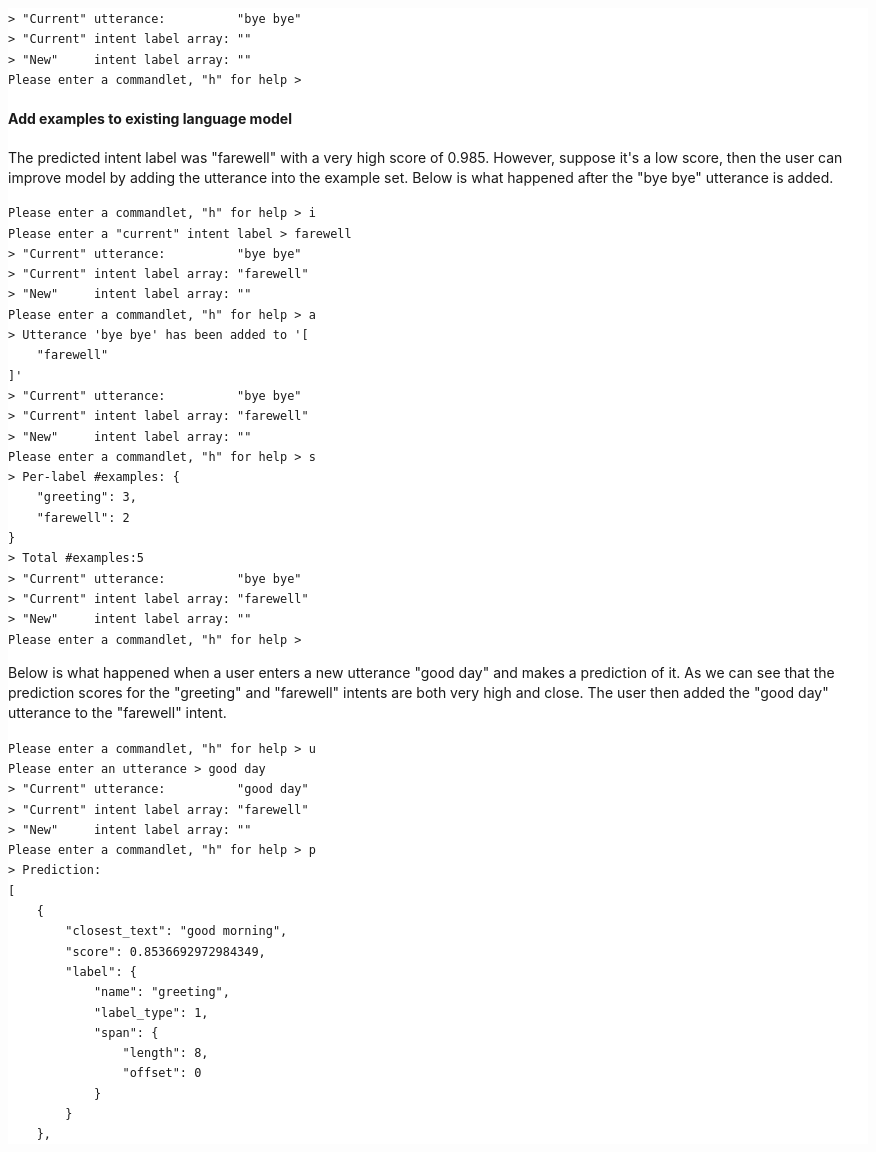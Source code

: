 ```
> "Current" utterance:          "bye bye"
> "Current" intent label array: ""
> "New"     intent label array: ""
Please enter a commandlet, "h" for help >
```

#### Add examples to existing language model

The predicted intent label was "farewell" with a very high score of 0.985. However,
suppose it's a low score, then the user can improve model
by adding the utterance into the example set.
Below is what happened after the "bye bye" utterance is added.

```
Please enter a commandlet, "h" for help > i
Please enter a "current" intent label > farewell
> "Current" utterance:          "bye bye"
> "Current" intent label array: "farewell"
> "New"     intent label array: ""
Please enter a commandlet, "h" for help > a
> Utterance 'bye bye' has been added to '[
    "farewell"
]'
> "Current" utterance:          "bye bye"
> "Current" intent label array: "farewell"
> "New"     intent label array: ""
Please enter a commandlet, "h" for help > s
> Per-label #examples: {
    "greeting": 3,
    "farewell": 2
}
> Total #examples:5
> "Current" utterance:          "bye bye"
> "Current" intent label array: "farewell"
> "New"     intent label array: ""
Please enter a commandlet, "h" for help >
```

Below is what happened when a user enters a new utterance "good day" and
makes a prediction of it.
As we can see that the prediction scores for the "greeting" and "farewell" intents are both very high and close.
The user then added the "good day" utterance to the "farewell" intent.

```
Please enter a commandlet, "h" for help > u
Please enter an utterance > good day
> "Current" utterance:          "good day"
> "Current" intent label array: "farewell"
> "New"     intent label array: ""
Please enter a commandlet, "h" for help > p
> Prediction:
[
    {
        "closest_text": "good morning",
        "score": 0.8536692972984349,
        "label": {
            "name": "greeting",
            "label_type": 1,
            "span": {
                "length": 8,
                "offset": 0
            }
        }
    },
```
